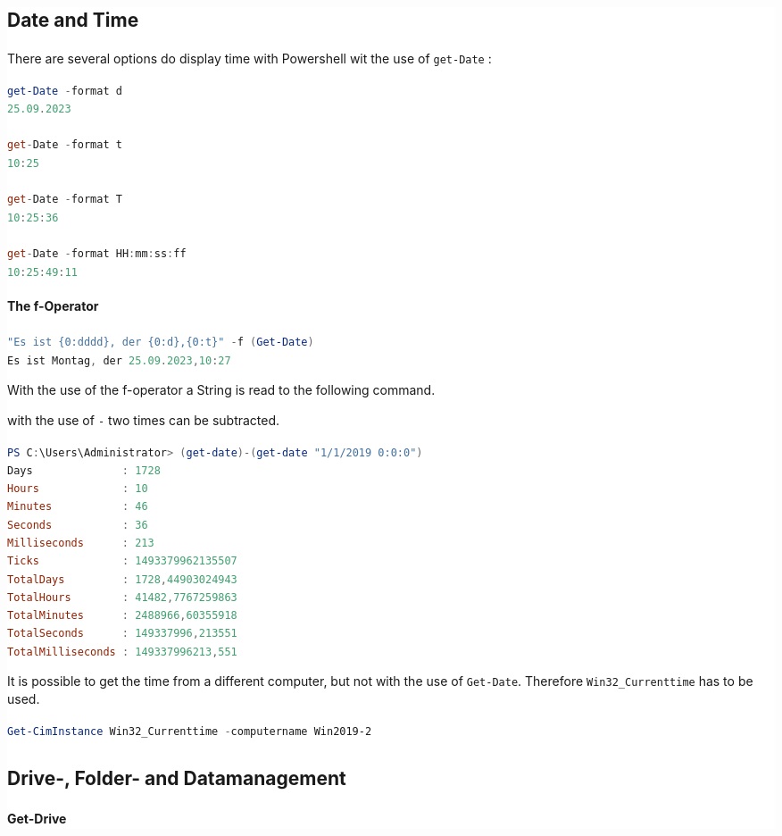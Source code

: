## Date and Time

There are several options do display time with Powershell wit the use of ``get-Date`` :

```powershell
get-Date -format d
25.09.2023

get-Date -format t
10:25

get-Date -format T
10:25:36

get-Date -format HH:mm:ss:ff
10:25:49:11
```

#### The f-Operator

```powershell
"Es ist {0:dddd}, der {0:d},{0:t}" -f (Get-Date)
Es ist Montag, der 25.09.2023,10:27
```

With the use of the f-operator a String is read to the following command.

with the use of ``-`` two times can be subtracted.

```powershell
PS C:\Users\Administrator> (get-date)-(get-date "1/1/2019 0:0:0")
Days              : 1728
Hours             : 10
Minutes           : 46
Seconds           : 36
Milliseconds      : 213
Ticks             : 1493379962135507
TotalDays         : 1728,44903024943
TotalHours        : 41482,7767259863
TotalMinutes      : 2488966,60355918
TotalSeconds      : 149337996,213551
TotalMilliseconds : 149337996213,551
```

It is possible to get the time from a different computer, but not with the use of ``Get-Date``. Therefore ``Win32_Currenttime`` has to be used.

```powershell
Get-CimInstance Win32_Currenttime -computername Win2019-2
```

## Drive-, Folder- and Datamanagement

#### Get-Drive
